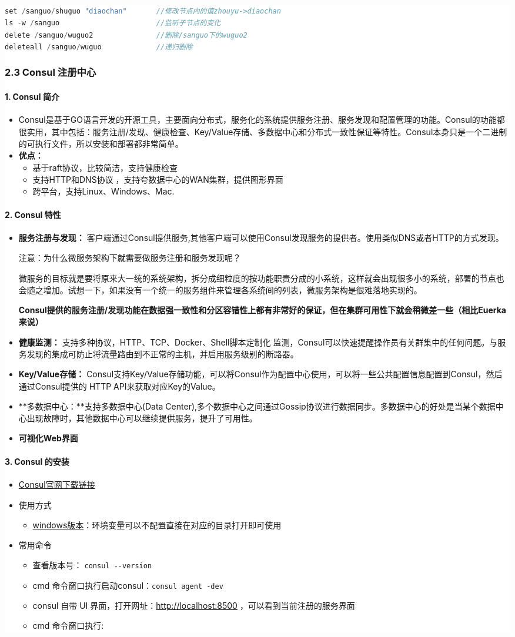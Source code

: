 ```java
set /sanguo/shuguo "diaochan"		//修改节点内的值zhouyu->diaochan
ls -w /sanguo						//监听子节点的变化
delete /sanguo/wuguo2				//删除/sanguo下的wuguo2
deleteall /sanguo/wuguo				//递归删除
```

### 2.3 Consul 注册中心

#### 1. Consul 简介   

- Consul是基于GO语言开发的开源工具，主要面向分布式，服务化的系统提供服务注册、服务发现和配置管理的功能。Consul的功能都很实用，其中包括：服务注册/发现、健康检查、Key/Value存储、多数据中心和分布式一致性保证等特性。Consul本身只是一个二进制的可执行文件，所以安装和部署都非常简单。
- **优点：** 
  - 基于raft协议，比较简洁，支持健康检查
  - 支持HTTP和DNS协议 ，支持夸数据中心的WAN集群，提供图形界面
  - 跨平台，支持Linux、Windows、Mac.

#### 2. Consul 特性

- **服务注册与发现：** 客户端通过Consul提供服务,其他客户端可以使用Consul发现服务的提供者。使用类似DNS或者HTTP的方式发现。

  注意：为什么微服务架构下就需要做服务注册和服务发现呢？

  微服务的目标就是要将原来大一统的系统架构，拆分成细粒度的按功能职责分成的小系统，这样就会出现很多小的系统，部署的节点也会随之增加。试想一下，如果没有一个统一的服务组件来管理各系统间的列表，微服务架构是很难落地实现的。

  **Consul提供的服务注册/发现功能在数据强一致性和分区容错性上都有非常好的保证，但在集群可用性下就会稍微差一些（相比Euerka来说）**  

-  **健康监测：** 支持多种协议，HTTP、TCP、Docker、Shell脚本定制化 监测，Consul可以快速提醒操作员有关群集中的任何问题。与服务发现的集成可防止将流量路由到不正常的主机，并启用服务级别的断路器。

- **Key/Value存储：** Consul支持Key/Value存储功能，可以将Consul作为配置中心使用，可以将一些公共配置信息配置到Consul，然后通过Consul提供的 HTTP API来获取对应Key的Value。

- **多数据中心：**支持多数据中心(Data Center),多个数据中心之间通过Gossip协议进行数据同步。多数据中心的好处是当某个数据中心出现故障时，其他数据中心可以继续提供服务，提升了可用性。

- **可视化Web界面**

#### 3. Consul 的安装

- [Consul官网下载链接](https://www.consul.io/downloads.html)

- 使用方式

  - [windows版本](https://www.cnblogs.com/aixinge/p/9118337.html)：环境变量可以不配置直接在对应的目录打开即可使用  

- 常用命令

  - 查看版本号： `consul --version`


  - cmd 命令窗口执行启动consul：`consul agent -dev` 

  - consul 自带 UI 界面，打开网址：[http://localhost:8500](https://link.zhihu.com/?target=http%3A//localhost%3A8500/) ，可以看到当前注册的服务界面

  - cmd 命令窗口执行: 
